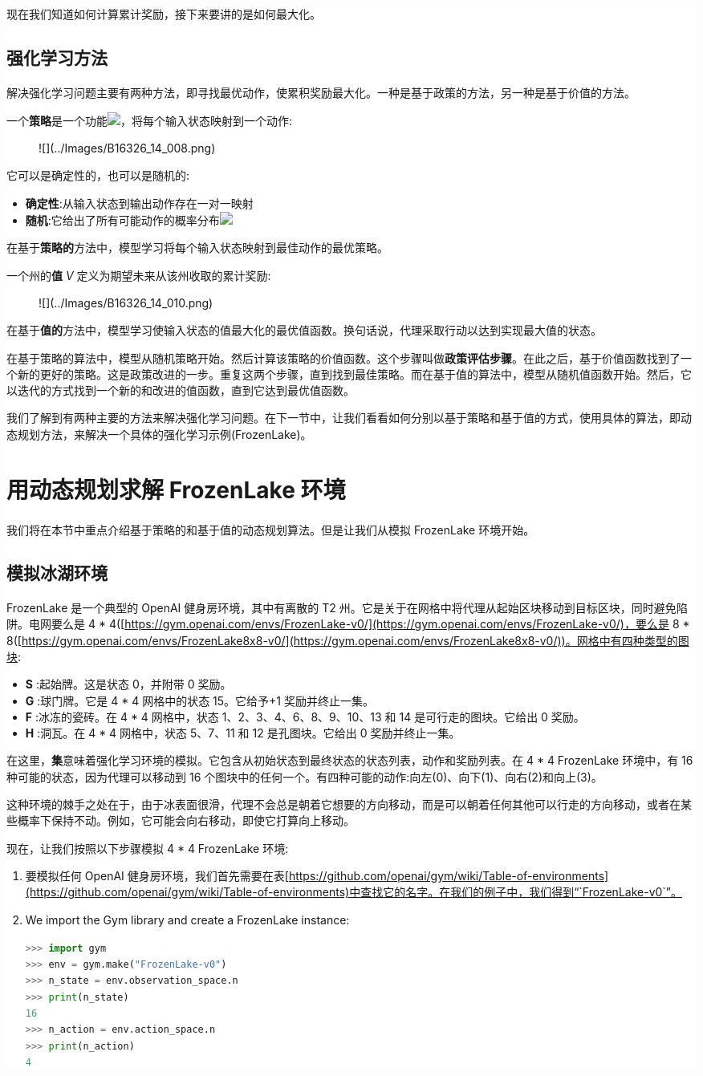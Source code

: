 现在我们知道如何计算累计奖励，接下来要讲的是如何最大化。

## 强化学习方法

解决强化学习问题主要有两种方法，即寻找最优动作，使累积奖励最大化。一种是基于政策的方法，另一种是基于价值的方法。

一个**策略**是一个功能![](../Images/B16326_14_007.png)，将每个输入状态映射到一个动作:

<figure class="mediaobject">![](../Images/B16326_14_008.png)</figure>

它可以是确定性的，也可以是随机的:

*   **确定性**:从输入状态到输出动作存在一对一映射
*   **随机**:它给出了所有可能动作的概率分布![](../Images/B16326_14_009.png)

在基于**策略的**方法中，模型学习将每个输入状态映射到最佳动作的最优策略。

一个州的**值** *V* 定义为期望未来从该州收取的累计奖励:

<figure class="mediaobject">![](../Images/B16326_14_010.png)</figure>

在基于**值的**方法中，模型学习使输入状态的值最大化的最优值函数。换句话说，代理采取行动以达到实现最大值的状态。

在基于策略的算法中，模型从随机策略开始。然后计算该策略的价值函数。这个步骤叫做**政策评估步骤**。在此之后，基于价值函数找到了一个新的更好的策略。这是政策改进的一步。重复这两个步骤，直到找到最佳策略。而在基于值的算法中，模型从随机值函数开始。然后，它以迭代的方式找到一个新的和改进的值函数，直到它达到最优值函数。

我们了解到有两种主要的方法来解决强化学习问题。在下一节中，让我们看看如何分别以基于策略和基于值的方式，使用具体的算法，即动态规划方法，来解决一个具体的强化学习示例(FrozenLake)。

# 用动态规划求解 FrozenLake 环境

我们将在本节中重点介绍基于策略的和基于值的动态规划算法。但是让我们从模拟 FrozenLake 环境开始。

## 模拟冰湖环境

FrozenLake 是一个典型的 OpenAI 健身房环境，其中有离散的 T2 州。它是关于在网格中将代理从起始区块移动到目标区块，同时避免陷阱。电网要么是 4 * 4([https://gym.openai.com/envs/FrozenLake-v0/](https://gym.openai.com/envs/FrozenLake-v0/)，要么是 8 * 8([https://gym.openai.com/envs/FrozenLake8x8-v0/](https://gym.openai.com/envs/FrozenLake8x8-v0/))。网格中有四种类型的图块:

*   **S** :起始牌。这是状态 0，并附带 0 奖励。
*   **G** :球门牌。它是 4 * 4 网格中的状态 15。它给予+1 奖励并终止一集。
*   **F** :冰冻的瓷砖。在 4 * 4 网格中，状态 1、2、3、4、6、8、9、10、13 和 14 是可行走的图块。它给出 0 奖励。
*   **H** :洞瓦。在 4 * 4 网格中，状态 5、7、11 和 12 是孔图块。它给出 0 奖励并终止一集。

在这里，**集**意味着强化学习环境的模拟。它包含从初始状态到最终状态的状态列表，动作和奖励列表。在 4 * 4 FrozenLake 环境中，有 16 种可能的状态，因为代理可以移动到 16 个图块中的任何一个。有四种可能的动作:向左(0)、向下(1)、向右(2)和向上(3)。

这种环境的棘手之处在于，由于冰表面很滑，代理不会总是朝着它想要的方向移动，而是可以朝着任何其他可以行走的方向移动，或者在某些概率下保持不动。例如，它可能会向右移动，即使它打算向上移动。

现在，让我们按照以下步骤模拟 4 * 4 FrozenLake 环境:

1.  要模拟任何 OpenAI 健身房环境，我们首先需要在表[https://github.com/openai/gym/wiki/Table-of-environments](https://github.com/openai/gym/wiki/Table-of-environments)中查找它的名字。在我们的例子中，我们得到“`FrozenLake-v0`”。
2.  We import the Gym library and create a FrozenLake instance:

    ```py
    >>> import gym
    >>> env = gym.make("FrozenLake-v0")
    >>> n_state = env.observation_space.n
    >>> print(n_state)
    16
    >>> n_action = env.action_space.n
    >>> print(n_action)
    4 
    ```
